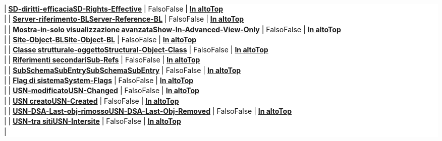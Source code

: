 | [<span data-ttu-id="86095-324">**SD-diritti-efficacia**</span><span class="sxs-lookup"><span data-stu-id="86095-324">**SD-Rights-Effective**</span></span>](a-sdrightseffective.md)                          | <span data-ttu-id="86095-325">Falso</span><span class="sxs-lookup"><span data-stu-id="86095-325">False</span></span>     | [<span data-ttu-id="86095-326">**In alto**</span><span class="sxs-lookup"><span data-stu-id="86095-326">**Top**</span></span>](c-top.md)<br/>                        |
| [<span data-ttu-id="86095-327">**Server-riferimento-BL**</span><span class="sxs-lookup"><span data-stu-id="86095-327">**Server-Reference-BL**</span></span>](a-serverreferencebl.md)                          | <span data-ttu-id="86095-328">Falso</span><span class="sxs-lookup"><span data-stu-id="86095-328">False</span></span>     | [<span data-ttu-id="86095-329">**In alto**</span><span class="sxs-lookup"><span data-stu-id="86095-329">**Top**</span></span>](c-top.md)<br/>                        |
| [<span data-ttu-id="86095-330">**Mostra-in-solo visualizzazione avanzata**</span><span class="sxs-lookup"><span data-stu-id="86095-330">**Show-In-Advanced-View-Only**</span></span>](a-showinadvancedviewonly.md)              | <span data-ttu-id="86095-331">Falso</span><span class="sxs-lookup"><span data-stu-id="86095-331">False</span></span>     | [<span data-ttu-id="86095-332">**In alto**</span><span class="sxs-lookup"><span data-stu-id="86095-332">**Top**</span></span>](c-top.md)<br/>                        |
| [<span data-ttu-id="86095-333">**Site-Object-BL**</span><span class="sxs-lookup"><span data-stu-id="86095-333">**Site-Object-BL**</span></span>](a-siteobjectbl.md)                                    | <span data-ttu-id="86095-334">Falso</span><span class="sxs-lookup"><span data-stu-id="86095-334">False</span></span>     | [<span data-ttu-id="86095-335">**In alto**</span><span class="sxs-lookup"><span data-stu-id="86095-335">**Top**</span></span>](c-top.md)<br/>                        |
| [<span data-ttu-id="86095-336">**Classe strutturale-oggetto**</span><span class="sxs-lookup"><span data-stu-id="86095-336">**Structural-Object-Class**</span></span>](a-structuralobjectclass.md)                  | <span data-ttu-id="86095-337">Falso</span><span class="sxs-lookup"><span data-stu-id="86095-337">False</span></span>     | [<span data-ttu-id="86095-338">**In alto**</span><span class="sxs-lookup"><span data-stu-id="86095-338">**Top**</span></span>](c-top.md)<br/>                        |
| [<span data-ttu-id="86095-339">**Riferimenti secondari**</span><span class="sxs-lookup"><span data-stu-id="86095-339">**Sub-Refs**</span></span>](a-subrefs.md)                                               | <span data-ttu-id="86095-340">Falso</span><span class="sxs-lookup"><span data-stu-id="86095-340">False</span></span>     | [<span data-ttu-id="86095-341">**In alto**</span><span class="sxs-lookup"><span data-stu-id="86095-341">**Top**</span></span>](c-top.md)<br/>                        |
| [<span data-ttu-id="86095-342">**SubSchemaSubEntry**</span><span class="sxs-lookup"><span data-stu-id="86095-342">**SubSchemaSubEntry**</span></span>](a-subschemasubentry.md)                            | <span data-ttu-id="86095-343">Falso</span><span class="sxs-lookup"><span data-stu-id="86095-343">False</span></span>     | [<span data-ttu-id="86095-344">**In alto**</span><span class="sxs-lookup"><span data-stu-id="86095-344">**Top**</span></span>](c-top.md)<br/>                        |
| [<span data-ttu-id="86095-345">**Flag di sistema**</span><span class="sxs-lookup"><span data-stu-id="86095-345">**System-Flags**</span></span>](a-systemflags.md)                                       | <span data-ttu-id="86095-346">Falso</span><span class="sxs-lookup"><span data-stu-id="86095-346">False</span></span>     | [<span data-ttu-id="86095-347">**In alto**</span><span class="sxs-lookup"><span data-stu-id="86095-347">**Top**</span></span>](c-top.md)<br/>                        |
| [<span data-ttu-id="86095-348">**USN-modificato**</span><span class="sxs-lookup"><span data-stu-id="86095-348">**USN-Changed**</span></span>](a-usnchanged.md)                                         | <span data-ttu-id="86095-349">Falso</span><span class="sxs-lookup"><span data-stu-id="86095-349">False</span></span>     | [<span data-ttu-id="86095-350">**In alto**</span><span class="sxs-lookup"><span data-stu-id="86095-350">**Top**</span></span>](c-top.md)<br/>                        |
| [<span data-ttu-id="86095-351">**USN creato**</span><span class="sxs-lookup"><span data-stu-id="86095-351">**USN-Created**</span></span>](a-usncreated.md)                                         | <span data-ttu-id="86095-352">Falso</span><span class="sxs-lookup"><span data-stu-id="86095-352">False</span></span>     | [<span data-ttu-id="86095-353">**In alto**</span><span class="sxs-lookup"><span data-stu-id="86095-353">**Top**</span></span>](c-top.md)<br/>                        |
| [<span data-ttu-id="86095-354">**USN-DSA-Last-obj-rimosso**</span><span class="sxs-lookup"><span data-stu-id="86095-354">**USN-DSA-Last-Obj-Removed**</span></span>](a-usndsalastobjremoved.md)                  | <span data-ttu-id="86095-355">Falso</span><span class="sxs-lookup"><span data-stu-id="86095-355">False</span></span>     | [<span data-ttu-id="86095-356">**In alto**</span><span class="sxs-lookup"><span data-stu-id="86095-356">**Top**</span></span>](c-top.md)<br/>                        |
| [<span data-ttu-id="86095-357">**USN-tra siti**</span><span class="sxs-lookup"><span data-stu-id="86095-357">**USN-Intersite**</span></span>](a-usnintersite.md)                                     | <span data-ttu-id="86095-358">Falso</span><span class="sxs-lookup"><span data-stu-id="86095-358">False</span></span>     | [<span data-ttu-id="86095-359">**In alto**</span><span class="sxs-lookup"><span data-stu-id="86095-359">**Top**</span></span>](c-top.md)<br/>                        |